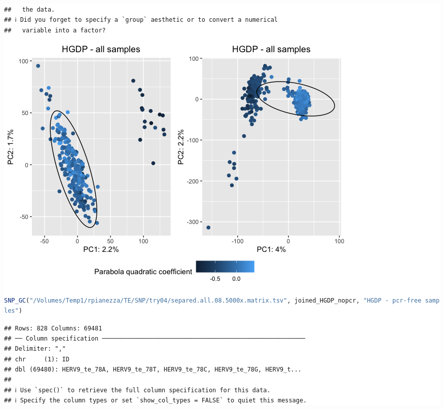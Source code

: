     ##   the data.
    ## ℹ Did you forget to specify a `group` aesthetic or to convert a numerical
    ##   variable into a factor?

![](GC-bias_files/figure-gfm/all-1.png)

``` r
SNP_GC("/Volumes/Temp1/rpianezza/TE/SNP/try04/separed.all.08.5000x.matrix.tsv", joined_HGDP_nopcr, "HGDP - pcr-free samples")
```

    ## Rows: 828 Columns: 69481
    ## ── Column specification ────────────────────────────────────────────────────────
    ## Delimiter: ","
    ## chr     (1): ID
    ## dbl (69480): HERV9_te_78A, HERV9_te_78T, HERV9_te_78C, HERV9_te_78G, HERV9_t...
    ## 
    ## ℹ Use `spec()` to retrieve the full column specification for this data.
    ## ℹ Specify the column types or set `show_col_types = FALSE` to quiet this message.
